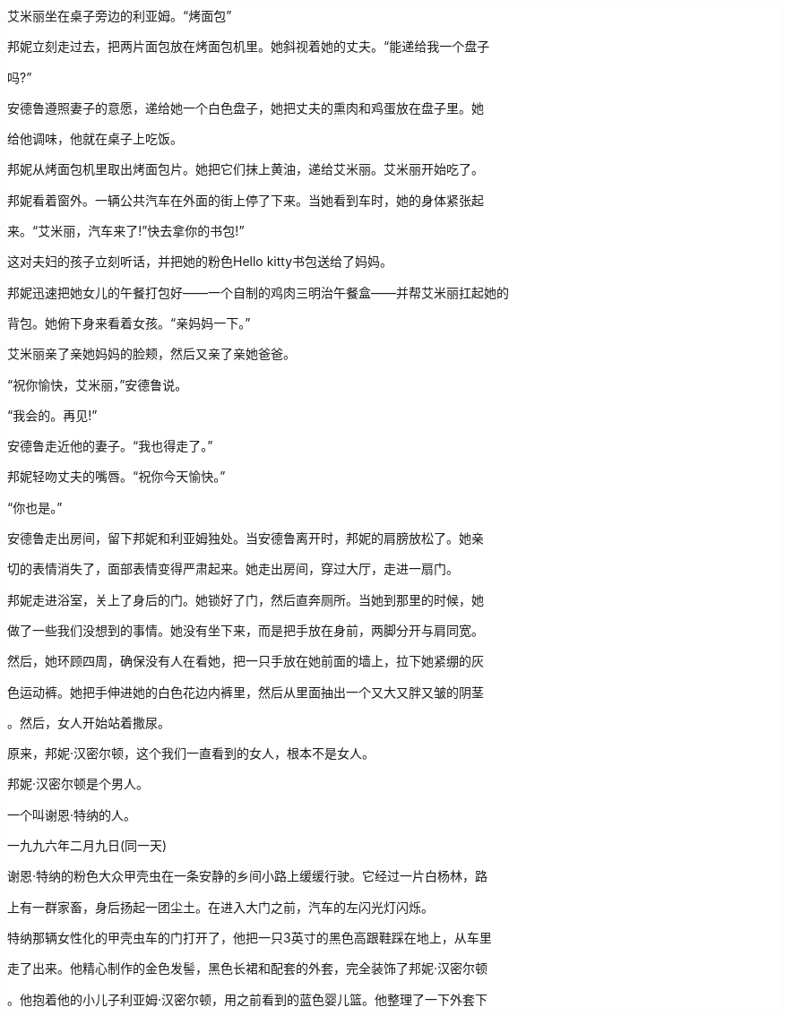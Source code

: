 艾米丽坐在桌子旁边的利亚姆。“烤面包”

邦妮立刻走过去，把两片面包放在烤面包机里。她斜视着她的丈夫。“能递给我一个盘子

吗?”

安德鲁遵照妻子的意愿，递给她一个白色盘子，她把丈夫的熏肉和鸡蛋放在盘子里。她

给他调味，他就在桌子上吃饭。

邦妮从烤面包机里取出烤面包片。她把它们抹上黄油，递给艾米丽。艾米丽开始吃了。

邦妮看着窗外。一辆公共汽车在外面的街上停了下来。当她看到车时，她的身体紧张起

来。“艾米丽，汽车来了!”快去拿你的书包!”

这对夫妇的孩子立刻听话，并把她的粉色Hello kitty书包送给了妈妈。

邦妮迅速把她女儿的午餐打包好——一个自制的鸡肉三明治午餐盒——并帮艾米丽扛起她的

背包。她俯下身来看着女孩。“亲妈妈一下。”

艾米丽亲了亲她妈妈的脸颊，然后又亲了亲她爸爸。

“祝你愉快，艾米丽，”安德鲁说。

“我会的。再见!”

安德鲁走近他的妻子。“我也得走了。”

邦妮轻吻丈夫的嘴唇。“祝你今天愉快。”

“你也是。”

安德鲁走出房间，留下邦妮和利亚姆独处。当安德鲁离开时，邦妮的肩膀放松了。她亲

切的表情消失了，面部表情变得严肃起来。她走出房间，穿过大厅，走进一扇门。

邦妮走进浴室，关上了身后的门。她锁好了门，然后直奔厕所。当她到那里的时候，她

做了一些我们没想到的事情。她没有坐下来，而是把手放在身前，两脚分开与肩同宽。

然后，她环顾四周，确保没有人在看她，把一只手放在她前面的墙上，拉下她紧绷的灰

色运动裤。她把手伸进她的白色花边内裤里，然后从里面抽出一个又大又胖又皱的阴茎

。然后，女人开始站着撒尿。

原来，邦妮·汉密尔顿，这个我们一直看到的女人，根本不是女人。

邦妮·汉密尔顿是个男人。

一个叫谢恩·特纳的人。

一九九六年二月九日(同一天)

谢恩·特纳的粉色大众甲壳虫在一条安静的乡间小路上缓缓行驶。它经过一片白杨林，路

上有一群家畜，身后扬起一团尘土。在进入大门之前，汽车的左闪光灯闪烁。

特纳那辆女性化的甲壳虫车的门打开了，他把一只3英寸的黑色高跟鞋踩在地上，从车里

走了出来。他精心制作的金色发髻，黑色长裙和配套的外套，完全装饰了邦妮·汉密尔顿

。他抱着他的小儿子利亚姆·汉密尔顿，用之前看到的蓝色婴儿篮。他整理了一下外套下
